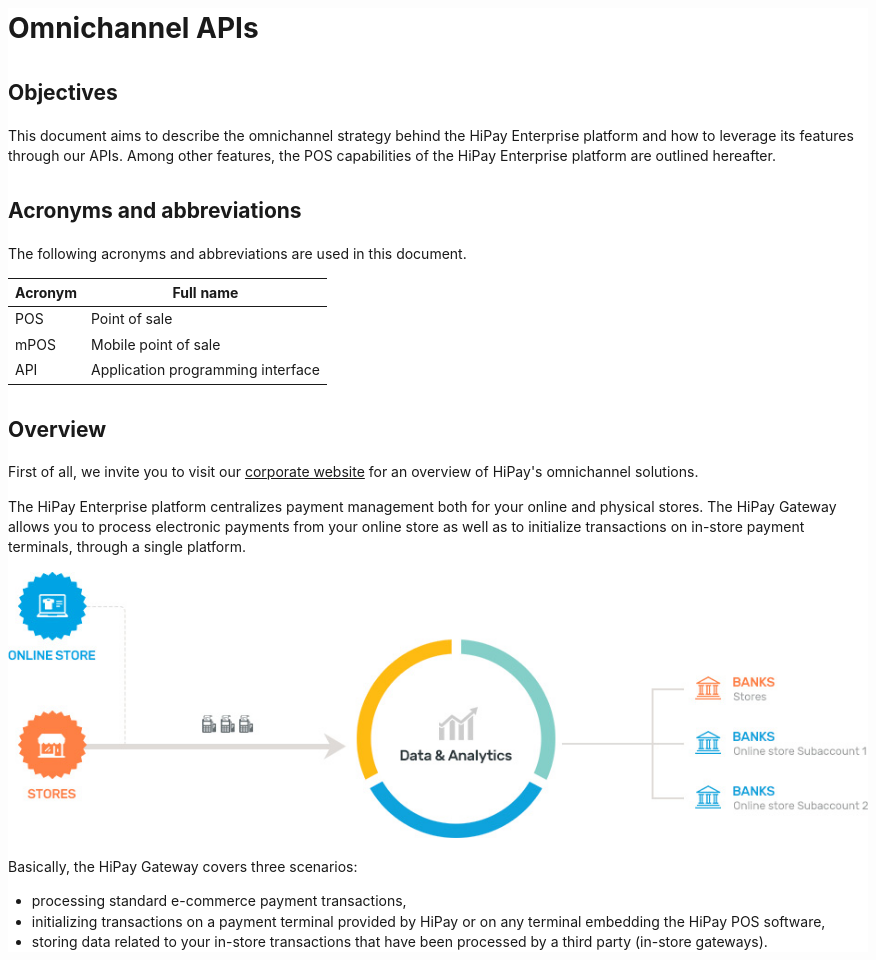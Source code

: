 # Omnichannel APIs

## Objectives

This document aims to describe the omnichannel strategy behind the HiPay Enterprise platform and how to leverage its features through our APIs.
Among other features, the POS capabilities of the HiPay Enterprise platform are outlined hereafter.

## Acronyms and abbreviations

The following acronyms and abbreviations are used in this document.

| Acronym   | Full name |
|----------|-------------|
| POS | Point of sale |
| mPOS | Mobile point of sale |
| API | Application programming interface |

## Overview

First of all, we invite you to visit our [corporate website](https://hipay.com/en/omnichannel-payment-services) for an overview of HiPay's omnichannel solutions.

The HiPay Enterprise platform centralizes payment management both for your online and physical stores. The HiPay Gateway allows you to process electronic payments from your online store as well as to initialize transactions on in-store payment terminals, through a single platform.

![Omnichannel API](images/omnichannel-platform.jpg)

Basically, the HiPay Gateway covers three scenarios:

- processing standard e-commerce payment transactions,
- initializing transactions on a payment terminal provided by HiPay or on any terminal embedding the HiPay POS software,
- storing data related to your in-store transactions that have been processed by a third party (in-store gateways).
